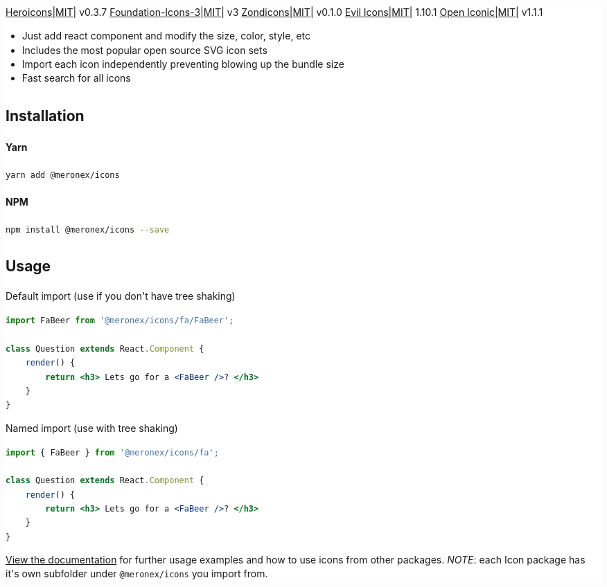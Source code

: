 [Heroicons](https://github.com/refactoringui/heroicons)|[MIT](https://opensource.org/licenses/MIT)| v0.3.7
[Foundation-Icons-3](https://zurb.com/playground/foundation-icon-fonts-3)|[MIT](https://opensource.org/licenses/MIT)| v3
[Zondicons](https://github.com/dukestreetstudio/zondicons)|[MIT](https://opensource.org/licenses/MIT)| v0.1.0
[Evil Icons](https://github.com/evil-icons/evil-icons)|[MIT](https://opensource.org/licenses/MIT)| 1.10.1
[Open Iconic](https://github.com/iconic/open-iconic)|[MIT](https://opensource.org/licenses/MIT)| v1.1.1

- Just add react component and modify the size, color, style, etc
- Includes the most popular open source SVG icon sets
- Import each icon independently preventing blowing up the bundle size
- Fast search for all icons
 
## Installation

#### Yarn
```bash
yarn add @meronex/icons
```

#### NPM
```bash
npm install @meronex/icons --save
```

## Usage

Default import (use if you don't have tree shaking)

```jsx
import FaBeer from '@meronex/icons/fa/FaBeer';

class Question extends React.Component {
    render() {
        return <h3> Lets go for a <FaBeer />? </h3>
    }
}
```
Named import (use with tree shaking)

```jsx
import { FaBeer } from '@meronex/icons/fa';

class Question extends React.Component {
    render() {
        return <h3> Lets go for a <FaBeer />? </h3>
    }
}
```

[View the documentation](https://icons.meronex.com/) for further usage examples and how to use icons from other packages. *NOTE*: each Icon package has it's own subfolder under `@meronex/icons` you import from.
